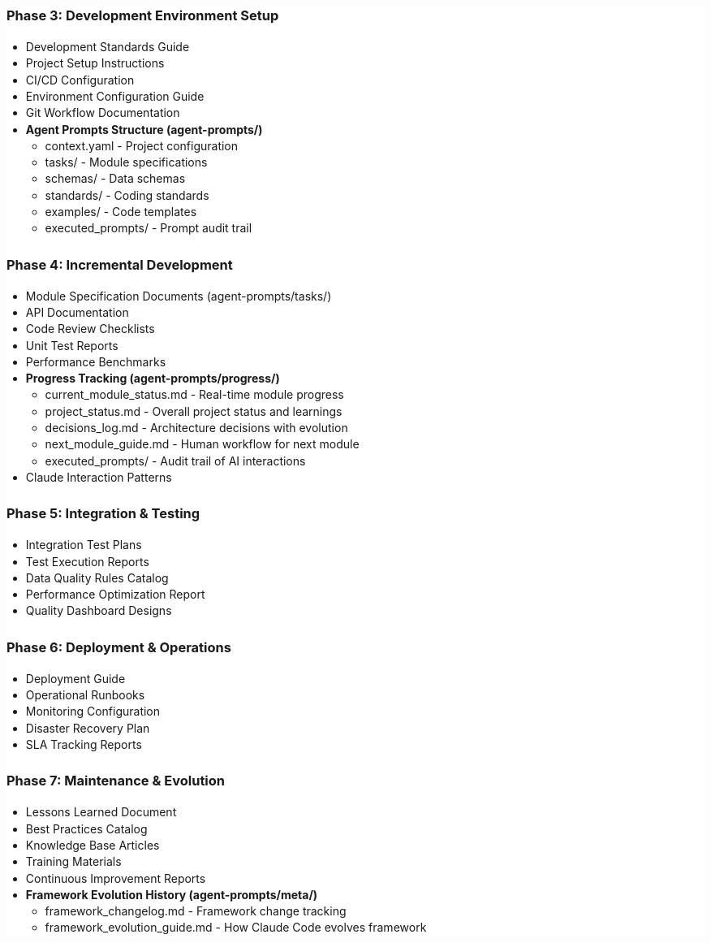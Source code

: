 ### Phase 3: Development Environment Setup
- Development Standards Guide
- Project Setup Instructions
- CI/CD Configuration
- Environment Configuration Guide
- Git Workflow Documentation
- **Agent Prompts Structure (agent-prompts/)**
  - context.yaml - Project configuration
  - tasks/ - Module specifications
  - schemas/ - Data schemas
  - standards/ - Coding standards
  - examples/ - Code templates
  - executed_prompts/ - Prompt audit trail

### Phase 4: Incremental Development
- Module Specification Documents (agent-prompts/tasks/)
- API Documentation
- Code Review Checklists
- Unit Test Reports
- Performance Benchmarks
- **Progress Tracking (agent-prompts/progress/)**
  - current_module_status.md - Real-time module progress
  - project_status.md - Overall project status and learnings
  - decisions_log.md - Architecture decisions with evolution
  - next_module_guide.md - Human workflow for next module
  - executed_prompts/ - Audit trail of AI interactions
- Claude Interaction Patterns

### Phase 5: Integration & Testing
- Integration Test Plans
- Test Execution Reports
- Data Quality Rules Catalog
- Performance Optimization Report
- Quality Dashboard Designs

### Phase 6: Deployment & Operations
- Deployment Guide
- Operational Runbooks
- Monitoring Configuration
- Disaster Recovery Plan
- SLA Tracking Reports

### Phase 7: Maintenance & Evolution
- Lessons Learned Document
- Best Practices Catalog
- Knowledge Base Articles
- Training Materials
- Continuous Improvement Reports
- **Framework Evolution History (agent-prompts/meta/)**
  - framework_changelog.md - Framework change tracking
  - framework_evolution_guide.md - How Claude Code evolves framework
